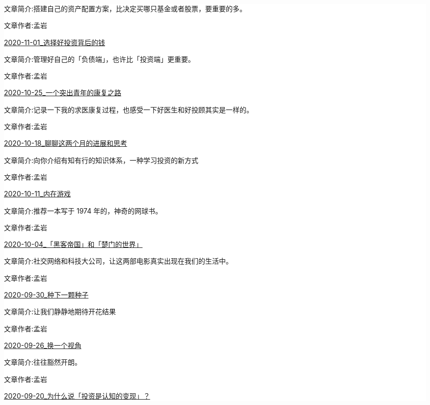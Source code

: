 文章简介:搭建自己的资产配置方案，比决定买哪只基金或者股票，要重要的多。

文章作者:孟岩

[2020-11-01_选择好投资背后的钱](http://mp.weixin.qq.com/s?__biz=MzIzNTQ4ODg4OA==&mid=2247486429&idx=1&sn=68019adf704013cd943ad81d6701cf5c&chksm=e8e718cadf9091dc0bf1404df3c62d29d436af6fc5aecc5a7bb4993fc697fef9dba21c6bd9e5&scene=27#wechat_redirect)

文章简介:管理好自己的「负债端」，也许比「投资端」更重要。

文章作者:孟岩

[2020-10-25_一个突出青年的康复之路](http://mp.weixin.qq.com/s?__biz=MzIzNTQ4ODg4OA==&mid=2247486416&idx=1&sn=d6f539903682142761ae68a604d7d12b&chksm=e8e718c7df9091d17dcb00cab6b11aadc3d235eb4bdbdac42146df6a1116fb17180931d1b7df&scene=27#wechat_redirect)

文章简介:记录一下我的求医康复过程，也感受一下好医生和好投顾其实是一样的。

文章作者:孟岩

[2020-10-18_聊聊这两个月的进展和思考](http://mp.weixin.qq.com/s?__biz=MzIzNTQ4ODg4OA==&mid=2247486387&idx=1&sn=306ab29bc85abbc52946cdd5e2bdbddc&chksm=e8e718a4df9091b29123fd438f5c131c9f787e07c457effe923a7b9afd16e37465bedaaaa4df&scene=27#wechat_redirect)

文章简介:向你介绍有知有行的知识体系，一种学习投资的新方式

文章作者:孟岩

[2020-10-11_内在游戏](http://mp.weixin.qq.com/s?__biz=MzIzNTQ4ODg4OA==&mid=2247486359&idx=1&sn=b25ff0359151496402157de8da8bc52e&chksm=e8e71880df909196f4eb7fec692468f033d54ed0cd6ab9ed9420bc515752fe067e754695aa9f&scene=27#wechat_redirect)

文章简介:推荐一本写于 1974 年的，神奇的网球书。

文章作者:孟岩

[2020-10-04_「黑客帝国」和「楚门的世界」](http://mp.weixin.qq.com/s?__biz=MzIzNTQ4ODg4OA==&mid=2247486326&idx=1&sn=fb2b4998bb6a817d4fe08d658ce0384e&chksm=e8e71861df909177e1f602b9f77df389f702e97b250270588b1d716ab5ad67194afe601910c1&scene=27#wechat_redirect)

文章简介:社交网络和科技大公司，让这两部电影真实出现在我们的生活中。

文章作者:孟岩

[2020-09-30_种下一颗种子](http://mp.weixin.qq.com/s?__biz=MzIzNTQ4ODg4OA==&mid=2247486305&idx=1&sn=8343164ad0dade54f380b70c94983b2e&chksm=e8e71876df909160f1982b69d6e3778e61dbf17b7ac4fcff01816f8649339e8eab37dc1285db&scene=27#wechat_redirect)

文章简介:让我们静静地期待开花结果

文章作者:孟岩

[2020-09-26_换一个视角](http://mp.weixin.qq.com/s?__biz=MzIzNTQ4ODg4OA==&mid=2247486295&idx=1&sn=f6a45f2b3e26d3ed6feaa32b3f2ebf7f&chksm=e8e71840df9091561df3596bcf21268f3d5a6643ecebd513ea48fbf24b8181eeed8d8e6fe020&scene=27#wechat_redirect)

文章简介:往往豁然开朗。

文章作者:孟岩

[2020-09-20_为什么说「投资是认知的变现」？](http://mp.weixin.qq.com/s?__biz=MzIzNTQ4ODg4OA==&mid=2247486273&idx=1&sn=c3d043569cdde9221a71ec162cfe6dd3&chksm=e8e71856df9091407a1dd2f6a5e2ef6aecea5dd752f6c2c2fc9f698caa12571a9d2d7c145a7b&scene=27#wechat_redirect)
